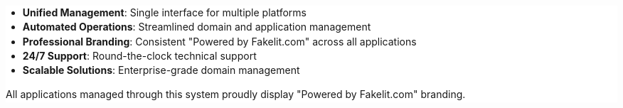 - **Unified Management**: Single interface for multiple platforms
- **Automated Operations**: Streamlined domain and application management
- **Professional Branding**: Consistent "Powered by Fakelit.com" across all applications
- **24/7 Support**: Round-the-clock technical support
- **Scalable Solutions**: Enterprise-grade domain management

All applications managed through this system proudly display "Powered by Fakelit.com" branding. 